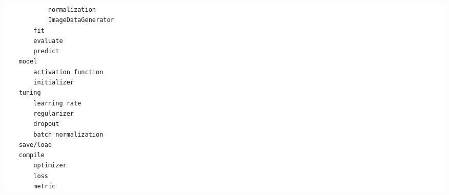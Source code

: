 ```
            normalization
            ImageDataGenerator
        fit
        evaluate
        predict
    model
        activation function
        initializer
    tuning
        learning rate
        regularizer
        dropout
        batch normalization
    save/load
    compile
        optimizer
        loss
        metric
```

 

